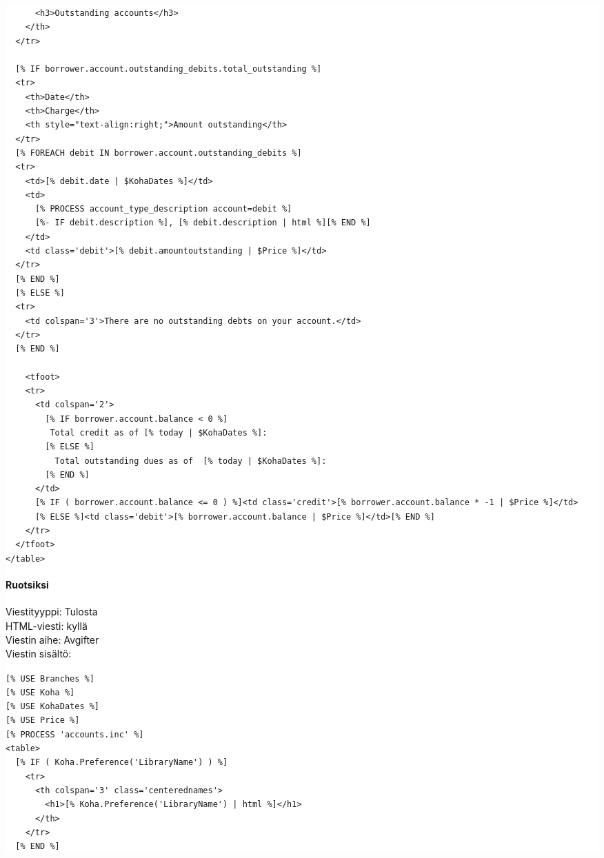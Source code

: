```
      <h3>Outstanding accounts</h3>
    </th>
  </tr>

  [% IF borrower.account.outstanding_debits.total_outstanding %]
  <tr>
    <th>Date</th>
    <th>Charge</th>
    <th style="text-align:right;">Amount outstanding</th>
  </tr>
  [% FOREACH debit IN borrower.account.outstanding_debits %]
  <tr>
    <td>[% debit.date | $KohaDates %]</td>
    <td>
      [% PROCESS account_type_description account=debit %]
      [%- IF debit.description %], [% debit.description | html %][% END %]
    </td>
    <td class='debit'>[% debit.amountoutstanding | $Price %]</td>
  </tr>
  [% END %]
  [% ELSE %]
  <tr>
    <td colspan='3'>There are no outstanding debts on your account.</td>
  </tr>
  [% END %]

    <tfoot>
    <tr>
      <td colspan='2'>
        [% IF borrower.account.balance < 0 %]
         Total credit as of [% today | $KohaDates %]:
        [% ELSE %]
          Total outstanding dues as of  [% today | $KohaDates %]:
        [% END %]
      </td>
      [% IF ( borrower.account.balance <= 0 ) %]<td class='credit'>[% borrower.account.balance * -1 | $Price %]</td>
      [% ELSE %]<td class='debit'>[% borrower.account.balance | $Price %]</td>[% END %]
    </tr>
  </tfoot>
</table>
```

#### Ruotsiksi

Viestityyppi: Tulosta<br />
HTML-viesti: kyllä<br />
Viestin aihe: Avgifter<br />
Viestin sisältö:
```
[% USE Branches %]
[% USE Koha %]
[% USE KohaDates %]
[% USE Price %]
[% PROCESS 'accounts.inc' %]
<table>
  [% IF ( Koha.Preference('LibraryName') ) %]
    <tr>
      <th colspan='3' class='centerednames'>
        <h1>[% Koha.Preference('LibraryName') | html %]</h1>
      </th>
    </tr>
  [% END %]

```